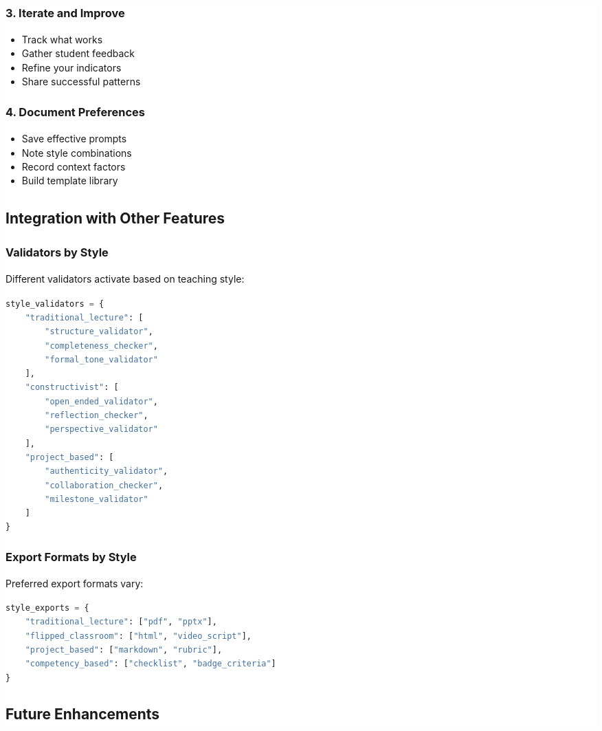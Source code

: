 ### 3. Iterate and Improve
- Track what works
- Gather student feedback
- Refine your indicators
- Share successful patterns

### 4. Document Preferences
- Save effective prompts
- Note style combinations
- Record context factors
- Build template library

## Integration with Other Features

### Validators by Style

Different validators activate based on teaching style:

```python
style_validators = {
    "traditional_lecture": [
        "structure_validator",
        "completeness_checker",
        "formal_tone_validator"
    ],
    "constructivist": [
        "open_ended_validator",
        "reflection_checker",
        "perspective_validator"
    ],
    "project_based": [
        "authenticity_validator",
        "collaboration_checker",
        "milestone_validator"
    ]
}
```

### Export Formats by Style

Preferred export formats vary:

```python
style_exports = {
    "traditional_lecture": ["pdf", "pptx"],
    "flipped_classroom": ["html", "video_script"],
    "project_based": ["markdown", "rubric"],
    "competency_based": ["checklist", "badge_criteria"]
}
```

## Future Enhancements
